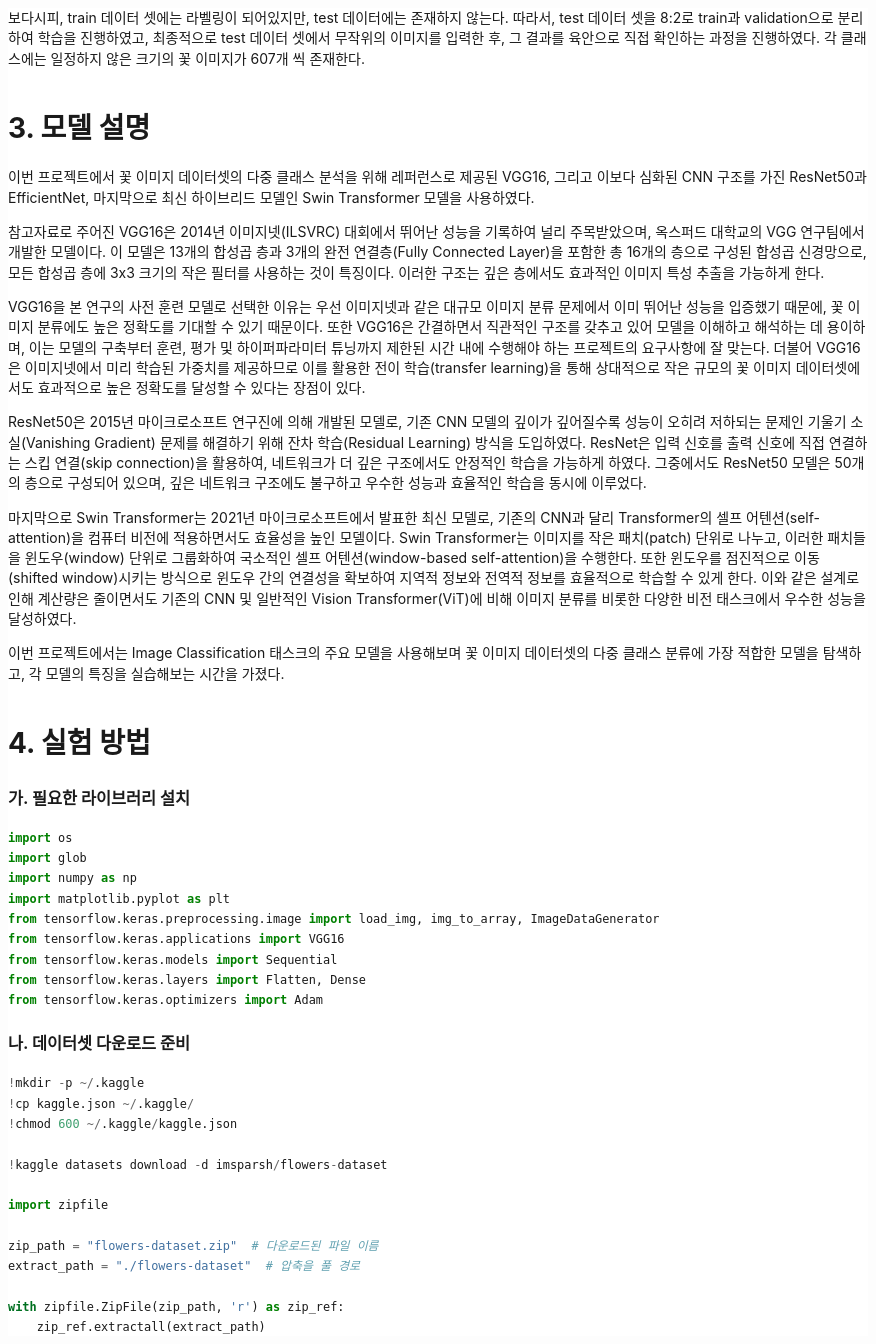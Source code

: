 보다시피, train 데이터 셋에는 라벨링이 되어있지만, test 데이터에는 존재하지 않는다. 따라서, test 데이터 셋을 8:2로 train과 validation으로 분리하여 학습을 진행하였고, 최종적으로 test 데이터 셋에서 무작위의 이미지를 입력한 후, 그 결과를 육안으로 직접 확인하는 과정을 진행하였다. 각 클래스에는 일정하지 않은 크기의 꽃 이미지가 607개 씩 존재한다.

# 3. 모델 설명

이번 프로젝트에서 꽃 이미지 데이터셋의 다중 클래스 분석을 위해 레퍼런스로 제공된 VGG16, 그리고 이보다 심화된 CNN 구조를 가진 ResNet50과 EfficientNet, 마지막으로 최신 하이브리드 모델인 Swin Transformer 모델을 사용하였다.

참고자료로 주어진 VGG16은 2014년 이미지넷(ILSVRC) 대회에서 뛰어난 성능을 기록하여 널리 주목받았으며, 옥스퍼드 대학교의 VGG 연구팀에서 개발한 모델이다. 이 모델은 13개의 합성곱 층과 3개의 완전 연결층(Fully Connected Layer)을 포함한 총 16개의 층으로 구성된 합성곱 신경망으로, 모든 합성곱 층에 3x3 크기의 작은 필터를 사용하는 것이 특징이다. 이러한 구조는 깊은 층에서도 효과적인 이미지 특성 추출을 가능하게 한다.

VGG16을 본 연구의 사전 훈련 모델로 선택한 이유는 우선 이미지넷과 같은 대규모 이미지 분류 문제에서 이미 뛰어난 성능을 입증했기 때문에, 꽃 이미지 분류에도 높은 정확도를 기대할 수 있기 때문이다. 또한 VGG16은 간결하면서 직관적인 구조를 갖추고 있어 모델을 이해하고 해석하는 데 용이하며, 이는 모델의 구축부터 훈련, 평가 및 하이퍼파라미터 튜닝까지 제한된 시간 내에 수행해야 하는 프로젝트의 요구사항에 잘 맞는다. 더불어 VGG16은 이미지넷에서 미리 학습된 가중치를 제공하므로 이를 활용한 전이 학습(transfer learning)을 통해 상대적으로 작은 규모의 꽃 이미지 데이터셋에서도 효과적으로 높은 정확도를 달성할 수 있다는 장점이 있다.

ResNet50은 2015년 마이크로소프트 연구진에 의해 개발된 모델로, 기존 CNN 모델의 깊이가 깊어질수록 성능이 오히려 저하되는 문제인 기울기 소실(Vanishing Gradient) 문제를 해결하기 위해 잔차 학습(Residual Learning) 방식을 도입하였다. ResNet은 입력 신호를 출력 신호에 직접 연결하는 스킵 연결(skip connection)을 활용하여, 네트워크가 더 깊은 구조에서도 안정적인 학습을 가능하게 하였다. 그중에서도 ResNet50 모델은 50개의 층으로 구성되어 있으며, 깊은 네트워크 구조에도 불구하고 우수한 성능과 효율적인 학습을 동시에 이루었다.

마지막으로 Swin Transformer는 2021년 마이크로소프트에서 발표한 최신 모델로, 기존의 CNN과 달리 Transformer의 셀프 어텐션(self-attention)을 컴퓨터 비전에 적용하면서도 효율성을 높인 모델이다. Swin Transformer는 이미지를 작은 패치(patch) 단위로 나누고, 이러한 패치들을 윈도우(window) 단위로 그룹화하여 국소적인 셀프 어텐션(window-based self-attention)을 수행한다. 또한 윈도우를 점진적으로 이동(shifted window)시키는 방식으로 윈도우 간의 연결성을 확보하여 지역적 정보와 전역적 정보를 효율적으로 학습할 수 있게 한다. 이와 같은 설계로 인해 계산량은 줄이면서도 기존의 CNN 및 일반적인 Vision Transformer(ViT)에 비해 이미지 분류를 비롯한 다양한 비전 태스크에서 우수한 성능을 달성하였다.

이번 프로젝트에서는 Image Classification 태스크의 주요 모델을 사용해보며 꽃 이미지 데이터셋의 다중 클래스 분류에 가장 적합한 모델을 탐색하고, 각 모델의 특징을 실습해보는 시간을 가졌다.

# 4. 실험 방법

### 가. 필요한 라이브러리 설치

```python
import os
import glob
import numpy as np
import matplotlib.pyplot as plt
from tensorflow.keras.preprocessing.image import load_img, img_to_array, ImageDataGenerator
from tensorflow.keras.applications import VGG16
from tensorflow.keras.models import Sequential
from tensorflow.keras.layers import Flatten, Dense
from tensorflow.keras.optimizers import Adam
```

### 나. 데이터셋 다운로드 준비

```python
!mkdir -p ~/.kaggle
!cp kaggle.json ~/.kaggle/
!chmod 600 ~/.kaggle/kaggle.json

!kaggle datasets download -d imsparsh/flowers-dataset

import zipfile

zip_path = "flowers-dataset.zip"  # 다운로드된 파일 이름
extract_path = "./flowers-dataset"  # 압축을 풀 경로

with zipfile.ZipFile(zip_path, 'r') as zip_ref:
    zip_ref.extractall(extract_path)

```